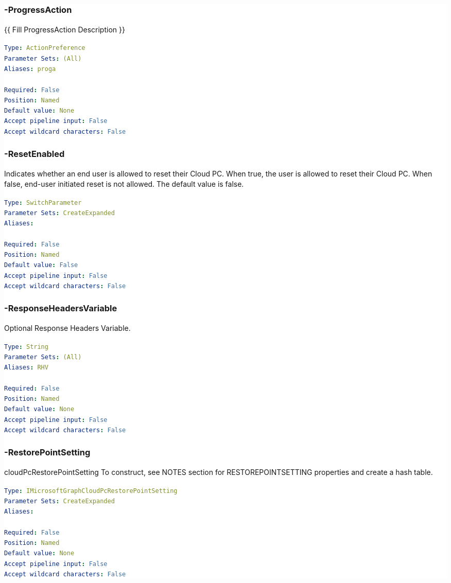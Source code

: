 ### -ProgressAction
{{ Fill ProgressAction Description }}

```yaml
Type: ActionPreference
Parameter Sets: (All)
Aliases: proga

Required: False
Position: Named
Default value: None
Accept pipeline input: False
Accept wildcard characters: False
```

### -ResetEnabled
Indicates whether an end user is allowed to reset their Cloud PC.
When true, the user is allowed to reset their Cloud PC.
When false, end-user initiated reset is not allowed.
The default value is false.

```yaml
Type: SwitchParameter
Parameter Sets: CreateExpanded
Aliases:

Required: False
Position: Named
Default value: False
Accept pipeline input: False
Accept wildcard characters: False
```

### -ResponseHeadersVariable
Optional Response Headers Variable.

```yaml
Type: String
Parameter Sets: (All)
Aliases: RHV

Required: False
Position: Named
Default value: None
Accept pipeline input: False
Accept wildcard characters: False
```

### -RestorePointSetting
cloudPcRestorePointSetting
To construct, see NOTES section for RESTOREPOINTSETTING properties and create a hash table.

```yaml
Type: IMicrosoftGraphCloudPcRestorePointSetting
Parameter Sets: CreateExpanded
Aliases:

Required: False
Position: Named
Default value: None
Accept pipeline input: False
Accept wildcard characters: False
```
